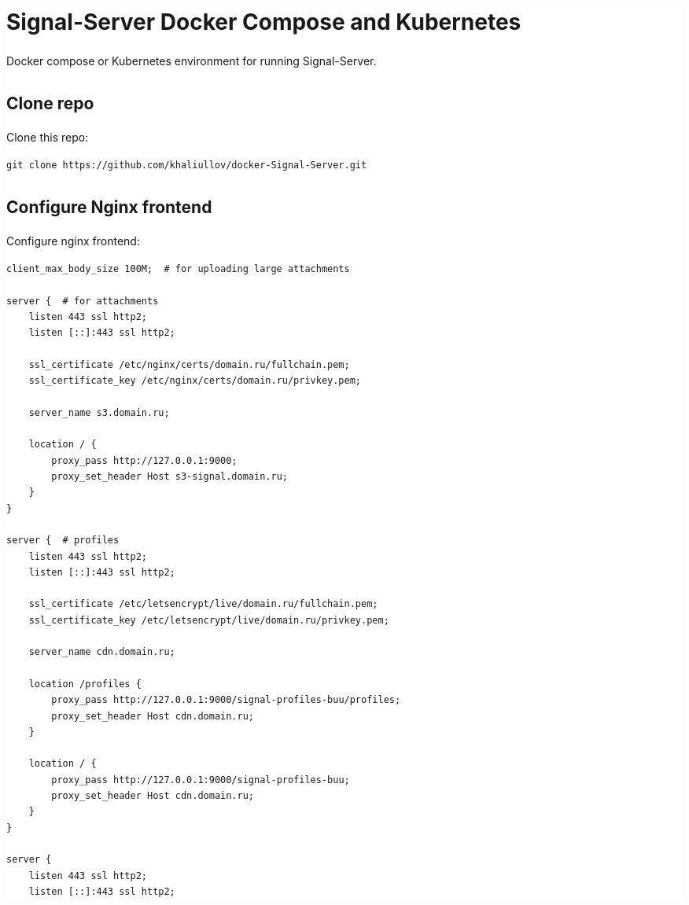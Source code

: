 # Signal-Server Docker Compose and Kubernetes

Docker compose or Kubernetes environment for running Signal-Server.

## Clone repo

Clone this repo:

    git clone https://github.com/khaliullov/docker-Signal-Server.git

## Configure Nginx frontend

Configure nginx frontend:

    client_max_body_size 100M;  # for uploading large attachments
    
    server {  # for attachments
        listen 443 ssl http2;
        listen [::]:443 ssl http2;

        ssl_certificate /etc/nginx/certs/domain.ru/fullchain.pem;
        ssl_certificate_key /etc/nginx/certs/domain.ru/privkey.pem;

        server_name s3.domain.ru;

        location / {
            proxy_pass http://127.0.0.1:9000;
            proxy_set_header Host s3-signal.domain.ru;
        }
    }

    server {  # profiles
        listen 443 ssl http2;
        listen [::]:443 ssl http2;

        ssl_certificate /etc/letsencrypt/live/domain.ru/fullchain.pem;
        ssl_certificate_key /etc/letsencrypt/live/domain.ru/privkey.pem;

        server_name cdn.domain.ru;

	    location /profiles {
            proxy_pass http://127.0.0.1:9000/signal-profiles-buu/profiles;
            proxy_set_header Host cdn.domain.ru;
        }

        location / {
            proxy_pass http://127.0.0.1:9000/signal-profiles-buu;
            proxy_set_header Host cdn.domain.ru;
        }
    }    

    server {
        listen 443 ssl http2;
        listen [::]:443 ssl http2;
